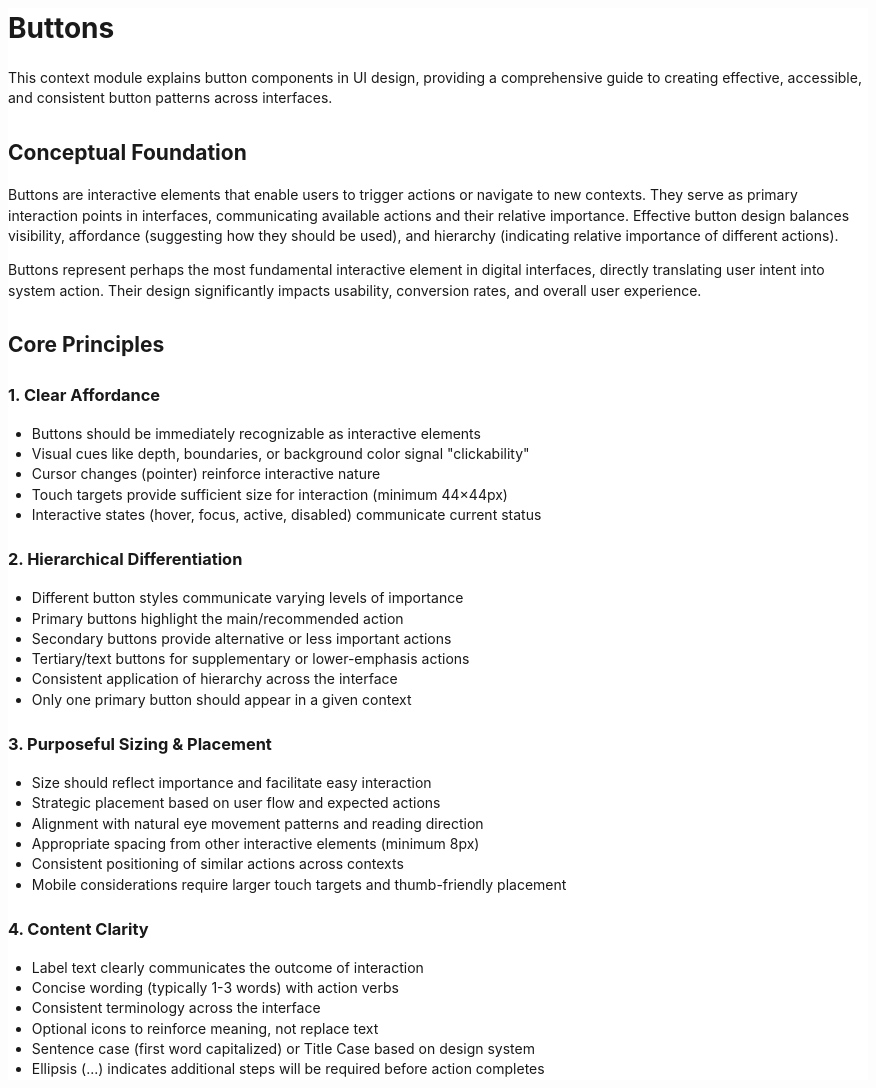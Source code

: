 # Buttons

This context module explains button components in UI design, providing a comprehensive guide to creating effective, accessible, and consistent button patterns across interfaces.

## Conceptual Foundation

Buttons are interactive elements that enable users to trigger actions or navigate to new contexts. They serve as primary interaction points in interfaces, communicating available actions and their relative importance. Effective button design balances visibility, affordance (suggesting how they should be used), and hierarchy (indicating relative importance of different actions).

Buttons represent perhaps the most fundamental interactive element in digital interfaces, directly translating user intent into system action. Their design significantly impacts usability, conversion rates, and overall user experience.

## Core Principles

### 1. Clear Affordance
- Buttons should be immediately recognizable as interactive elements
- Visual cues like depth, boundaries, or background color signal "clickability"
- Cursor changes (pointer) reinforce interactive nature
- Touch targets provide sufficient size for interaction (minimum 44×44px)
- Interactive states (hover, focus, active, disabled) communicate current status

### 2. Hierarchical Differentiation
- Different button styles communicate varying levels of importance
- Primary buttons highlight the main/recommended action
- Secondary buttons provide alternative or less important actions
- Tertiary/text buttons for supplementary or lower-emphasis actions
- Consistent application of hierarchy across the interface
- Only one primary button should appear in a given context

### 3. Purposeful Sizing & Placement
- Size should reflect importance and facilitate easy interaction
- Strategic placement based on user flow and expected actions
- Alignment with natural eye movement patterns and reading direction
- Appropriate spacing from other interactive elements (minimum 8px)
- Consistent positioning of similar actions across contexts
- Mobile considerations require larger touch targets and thumb-friendly placement

### 4. Content Clarity
- Label text clearly communicates the outcome of interaction
- Concise wording (typically 1-3 words) with action verbs
- Consistent terminology across the interface
- Optional icons to reinforce meaning, not replace text
- Sentence case (first word capitalized) or Title Case based on design system
- Ellipsis (...) indicates additional steps will be required before action completes
